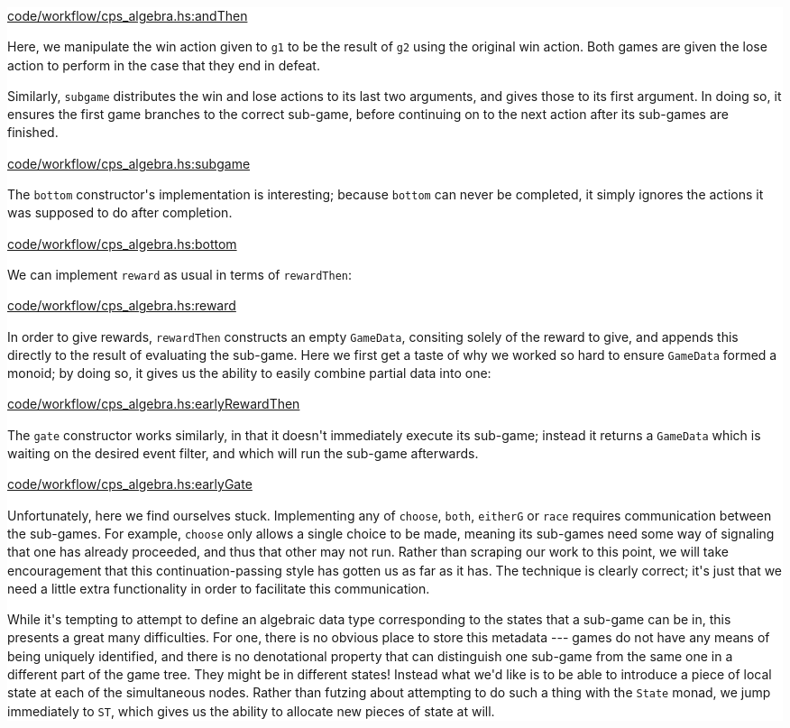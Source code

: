 [code/workflow/cps_algebra.hs:andThen](Snip)

Here, we manipulate the win action given to `g1` to be the result of `g2` using
the original win action. Both games are given the lose action to perform in the
case that they end in defeat.

Similarly, `subgame` distributes the win and lose actions to its last two
arguments, and gives those to its first argument. In doing so, it ensures the
first game branches to the correct sub-game, before continuing on to the next
action after its sub-games are finished.

[code/workflow/cps_algebra.hs:subgame](Snip)

The `bottom` constructor's implementation is interesting; because `bottom` can
never be completed, it simply ignores the actions it was supposed to do after
completion.

[code/workflow/cps_algebra.hs:bottom](Snip)

We can implement `reward` as usual in terms of `rewardThen`:

[code/workflow/cps_algebra.hs:reward](Snip)

In order to give rewards, `rewardThen` constructs an empty `GameData`, consiting
solely of the reward to give, and appends this directly to the result of
evaluating the sub-game. Here we first get a taste of why we worked so hard to
ensure `GameData` formed a monoid; by doing so, it gives us the ability to
easily combine partial data into one:

[code/workflow/cps_algebra.hs:earlyRewardThen](Snip)

The `gate` constructor works similarly, in that it doesn't immediately execute
its sub-game; instead it returns a `GameData` which is waiting on the desired
event filter, and which will run the sub-game afterwards.

[code/workflow/cps_algebra.hs:earlyGate](Snip)

Unfortunately, here we find ourselves stuck. Implementing any of `choose`,
`both`, `eitherG` or `race` requires communication between the sub-games. For
example, `choose` only allows a single choice to be made, meaning its
sub-games need some way of signaling that one has already proceeded, and thus
that other may not run. Rather than scraping our work to this point, we will
take encouragement that this continuation-passing style has gotten us as far as
it has. The technique is clearly correct; it's just that we need a little extra
functionality in order to facilitate this communication.

While it's tempting to attempt to define an algebraic data type corresponding to
the states that a sub-game can be in, this presents a great many difficulties.
For one, there is no obvious place to store this metadata --- games do not have
any means of being uniquely identified, and there is no denotational property
that can distinguish one sub-game from the same one in a different part of the
game tree. They might be in different states! Instead what we'd like is to be
able to introduce a piece of local state at each of the simultaneous nodes.
Rather than futzing about attempting to do such a thing with the `State` monad,
we jump immediately to `ST`, which gives us the ability to allocate new pieces
of state at will.
